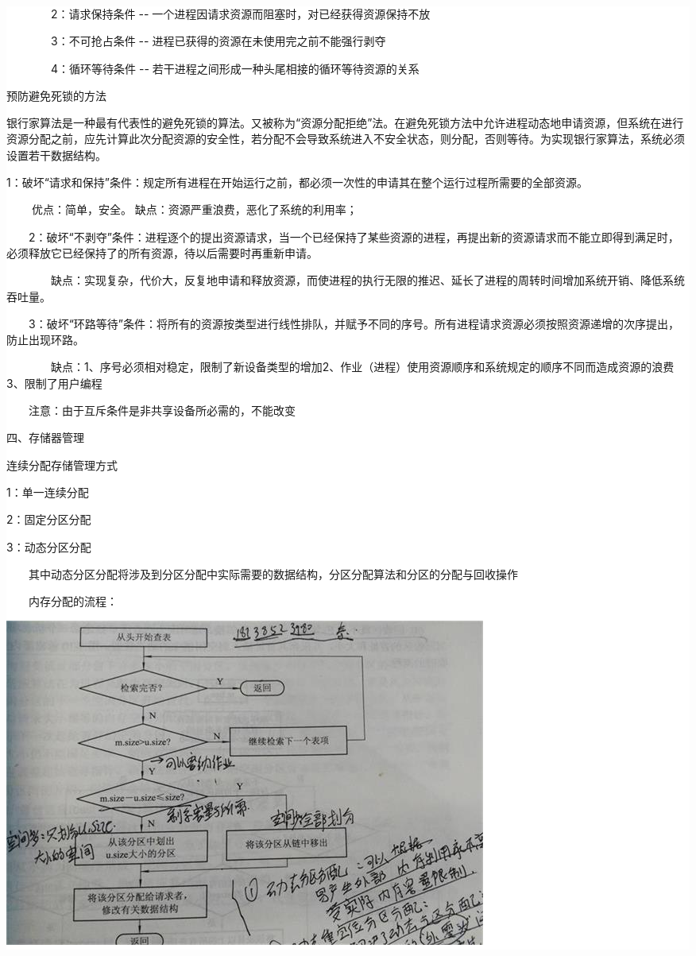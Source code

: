 　　　　2：请求保持条件 -- 一个进程因请求资源而阻塞时，对已经获得资源保持不放 

　　　　3：不可抢占条件 -- 进程已获得的资源在未使用完之前不能强行剥夺

　　　　4：循环等待条件 -- 若干进程之间形成一种头尾相接的循环等待资源的关系

 

预防避免死锁的方法

银行家算法是一种最有代表性的避免死锁的算法。又被称为“资源分配拒绝”法。在避免死锁方法中允许进程动态地申请资源，但系统在进行资源分配之前，应先计算此次分配资源的安全性，若分配不会导致系统进入不安全状态，则分配，否则等待。为实现银行家算法，系统必须设置若干数据结构。



1：破坏“请求和保持”条件：规定所有进程在开始运行之前，都必须一次性的申请其在整个运行过程所需要的全部资源。

​     　　优点：简单，安全。  缺点：资源严重浪费，恶化了系统的利用率；

　　2：破坏“不剥夺”条件：进程逐个的提出资源请求，当一个已经保持了某些资源的进程，再提出新的资源请求而不能立即得到满足时，必须释放它已经保持了的所有资源，待以后需要时再重新申请。

　　　　缺点：实现复杂，代价大，反复地申请和释放资源，而使进程的执行无限的推迟、延长了进程的周转时间增加系统开销、降低系统吞吐量。

　　3：破坏“环路等待”条件：将所有的资源按类型进行线性排队，并赋予不同的序号。所有进程请求资源必须按照资源递增的次序提出，防止出现环路。

　　　　缺点：1、序号必须相对稳定，限制了新设备类型的增加2、作业（进程）使用资源顺序和系统规定的顺序不同而造成资源的浪费3、限制了用户编程

　　注意：由于互斥条件是非共享设备所必需的，不能改变

 

四、存储器管理    

连续分配存储管理方式

1：单一连续分配

2：固定分区分配

3：动态分区分配

​     　　其中动态分区分配将涉及到分区分配中实际需要的数据结构，分区分配算法和分区的分配与回收操作

　　内存分配的流程：

![img](../img/090827264876393.jpg)
